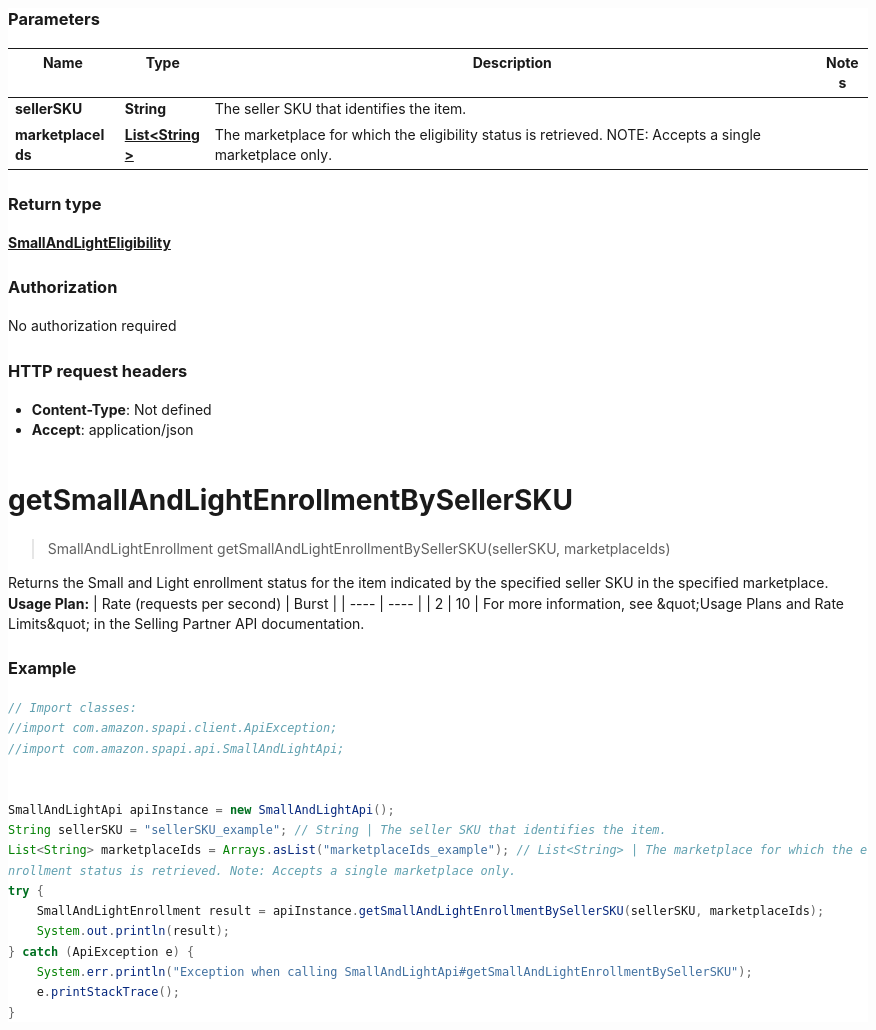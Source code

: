 ### Parameters

Name | Type | Description  | Notes
------------- | ------------- | ------------- | -------------
 **sellerSKU** | **String**| The seller SKU that identifies the item. |
 **marketplaceIds** | [**List&lt;String&gt;**](String.md)| The marketplace for which the eligibility status is retrieved. NOTE: Accepts a single marketplace only. |

### Return type

[**SmallAndLightEligibility**](SmallAndLightEligibility.md)

### Authorization

No authorization required

### HTTP request headers

 - **Content-Type**: Not defined
 - **Accept**: application/json

<a name="getSmallAndLightEnrollmentBySellerSKU"></a>
# **getSmallAndLightEnrollmentBySellerSKU**
> SmallAndLightEnrollment getSmallAndLightEnrollmentBySellerSKU(sellerSKU, marketplaceIds)



Returns the Small and Light enrollment status for the item indicated by the specified seller SKU in the specified marketplace.  **Usage Plan:**  | Rate (requests per second) | Burst | | ---- | ---- | | 2 | 10 |  For more information, see \&quot;Usage Plans and Rate Limits\&quot; in the Selling Partner API documentation.

### Example
```java
// Import classes:
//import com.amazon.spapi.client.ApiException;
//import com.amazon.spapi.api.SmallAndLightApi;


SmallAndLightApi apiInstance = new SmallAndLightApi();
String sellerSKU = "sellerSKU_example"; // String | The seller SKU that identifies the item.
List<String> marketplaceIds = Arrays.asList("marketplaceIds_example"); // List<String> | The marketplace for which the enrollment status is retrieved. Note: Accepts a single marketplace only.
try {
    SmallAndLightEnrollment result = apiInstance.getSmallAndLightEnrollmentBySellerSKU(sellerSKU, marketplaceIds);
    System.out.println(result);
} catch (ApiException e) {
    System.err.println("Exception when calling SmallAndLightApi#getSmallAndLightEnrollmentBySellerSKU");
    e.printStackTrace();
}
```
